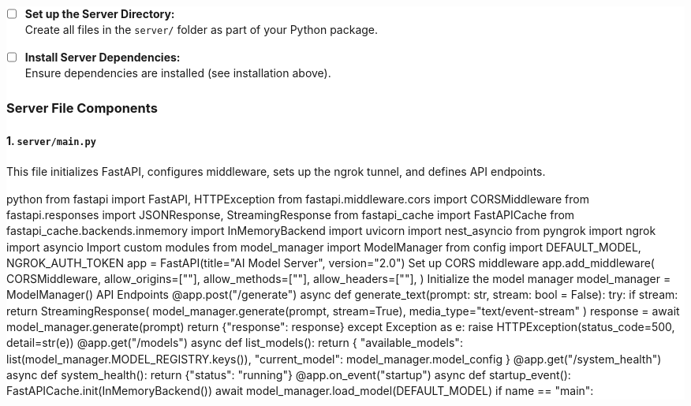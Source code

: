- [ ] **Set up the Server Directory:**  
      Create all files in the `server/` folder as part of your Python package.

- [ ] **Install Server Dependencies:**  
      Ensure dependencies are installed (see installation above).

### Server File Components

#### 1. `server/main.py`

This file initializes FastAPI, configures middleware, sets up the ngrok tunnel, and defines API endpoints.

python
from fastapi import FastAPI, HTTPException
from fastapi.middleware.cors import CORSMiddleware
from fastapi.responses import JSONResponse, StreamingResponse
from fastapi_cache import FastAPICache
from fastapi_cache.backends.inmemory import InMemoryBackend
import uvicorn
import nest_asyncio
from pyngrok import ngrok
import asyncio
Import custom modules
from model_manager import ModelManager
from config import DEFAULT_MODEL, NGROK_AUTH_TOKEN
app = FastAPI(title="AI Model Server", version="2.0")
Set up CORS middleware
app.add_middleware(
CORSMiddleware,
allow_origins=[""],
allow_methods=[""],
allow_headers=[""],
)
Initialize the model manager
model_manager = ModelManager()
API Endpoints
@app.post("/generate")
async def generate_text(prompt: str, stream: bool = False):
try:
if stream:
return StreamingResponse(
model_manager.generate(prompt, stream=True),
media_type="text/event-stream"
)
response = await model_manager.generate(prompt)
return {"response": response}
except Exception as e:
raise HTTPException(status_code=500, detail=str(e))
@app.get("/models")
async def list_models():
return {
"available_models": list(model_manager.MODEL_REGISTRY.keys()),
"current_model": model_manager.model_config
}
@app.get("/system_health")
async def system_health():
return {"status": "running"}
@app.on_event("startup")
async def startup_event():
FastAPICache.init(InMemoryBackend())
await model_manager.load_model(DEFAULT_MODEL)
if name == "main":
